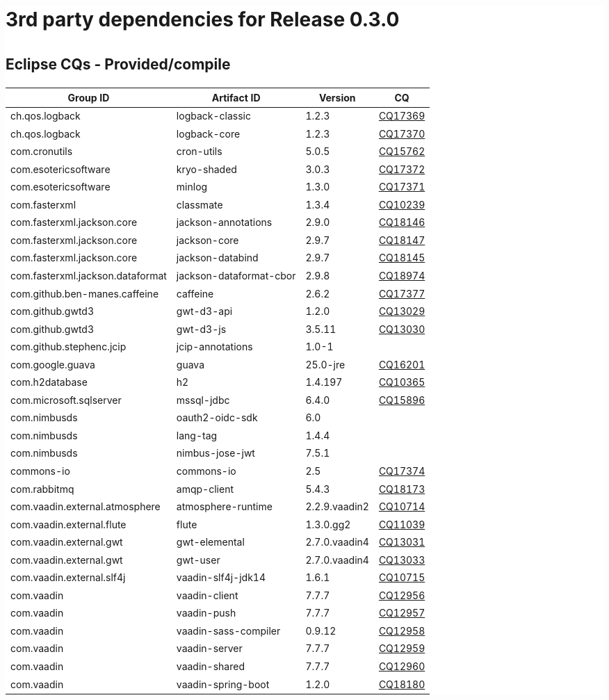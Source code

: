# 3rd party dependencies for Release 0.3.0

## Eclipse CQs - Provided/compile

| Group ID                             | Artifact ID                    | Version        | CQ                                                               |
| ------------------------------------ | ------------------------------ | -------------- | ---------------------------------------------------------------- |
| ch.qos.logback                       | logback-classic                | 1.2.3          | [CQ17369](https://dev.eclipse.org/ipzilla/show_bug.cgi?id=17369) |
| ch.qos.logback                       | logback-core                   | 1.2.3          | [CQ17370](https://dev.eclipse.org/ipzilla/show_bug.cgi?id=17370) |
| com.cronutils                        | cron-utils                     | 5.0.5          | [CQ15762](https://dev.eclipse.org/ipzilla/show_bug.cgi?id=15762) |
| com.esotericsoftware                 | kryo-shaded                    | 3.0.3          | [CQ17372](https://dev.eclipse.org/ipzilla/show_bug.cgi?id=17372) |
| com.esotericsoftware                 | minlog                         | 1.3.0          | [CQ17371](https://dev.eclipse.org/ipzilla/show_bug.cgi?id=17371) |
| com.fasterxml                        | classmate                      | 1.3.4          | [CQ10239](https://dev.eclipse.org/ipzilla/show_bug.cgi?id=10239) |
| com.fasterxml.jackson.core           | jackson-annotations            | 2.9.0          | [CQ18146](https://dev.eclipse.org/ipzilla/show_bug.cgi?id=18146) |
| com.fasterxml.jackson.core           | jackson-core                   | 2.9.7          | [CQ18147](https://dev.eclipse.org/ipzilla/show_bug.cgi?id=18147) |
| com.fasterxml.jackson.core           | jackson-databind               | 2.9.7          | [CQ18145](https://dev.eclipse.org/ipzilla/show_bug.cgi?id=18145) |
| com.fasterxml.jackson.dataformat     | jackson-dataformat-cbor        | 2.9.8          | [CQ18974](https://dev.eclipse.org/ipzilla/show_bug.cgi?id=18974) |
| com.github.ben-manes.caffeine        | caffeine                       | 2.6.2          | [CQ17377](https://dev.eclipse.org/ipzilla/show_bug.cgi?id=17377) |
| com.github.gwtd3                     | gwt-d3-api                     | 1.2.0          | [CQ13029](https://dev.eclipse.org/ipzilla/show_bug.cgi?id=13029) |
| com.github.gwtd3                     | gwt-d3-js                      | 3.5.11         | [CQ13030](https://dev.eclipse.org/ipzilla/show_bug.cgi?id=13030) |
| com.github.stephenc.jcip             | jcip-annotations               | 1.0-1          | []() |
| com.google.guava                     | guava                          | 25.0-jre       | [CQ16201](https://dev.eclipse.org/ipzilla/show_bug.cgi?id=16201) |
| com.h2database                       | h2                             | 1.4.197        | [CQ10365](https://dev.eclipse.org/ipzilla/show_bug.cgi?id=10365) |
| com.microsoft.sqlserver              | mssql-jdbc                     | 6.4.0          | [CQ15896](https://dev.eclipse.org/ipzilla/show_bug.cgi?id=15896) |
| com.nimbusds                         | oauth2-oidc-sdk                | 6.0            | []() |
| com.nimbusds                         | lang-tag                       | 1.4.4          | []() |
| com.nimbusds                         | nimbus-jose-jwt                | 7.5.1          | []() |
| commons-io                           | commons-io                     | 2.5            | [CQ17374](https://dev.eclipse.org/ipzilla/show_bug.cgi?id=17374) |
| com.rabbitmq                         | amqp-client                    | 5.4.3          | [CQ18173](https://dev.eclipse.org/ipzilla/show_bug.cgi?id=18173) |
| com.vaadin.external.atmosphere       | atmosphere-runtime             | 2.2.9.vaadin2  | [CQ10714](https://dev.eclipse.org/ipzilla/show_bug.cgi?id=10714) |
| com.vaadin.external.flute            | flute                          | 1.3.0.gg2      | [CQ11039](https://dev.eclipse.org/ipzilla/show_bug.cgi?id=11039) |
| com.vaadin.external.gwt              | gwt-elemental                  | 2.7.0.vaadin4  | [CQ13031](https://dev.eclipse.org/ipzilla/show_bug.cgi?id=13031) |
| com.vaadin.external.gwt              | gwt-user                       | 2.7.0.vaadin4  | [CQ13033](https://dev.eclipse.org/ipzilla/show_bug.cgi?id=13033) |
| com.vaadin.external.slf4j            | vaadin-slf4j-jdk14             | 1.6.1          | [CQ10715](https://dev.eclipse.org/ipzilla/show_bug.cgi?id=10715) |
| com.vaadin                           | vaadin-client                  | 7.7.7          | [CQ12956](https://dev.eclipse.org/ipzilla/show_bug.cgi?id=12956) |
| com.vaadin                           | vaadin-push                    | 7.7.7          | [CQ12957](https://dev.eclipse.org/ipzilla/show_bug.cgi?id=12957) |
| com.vaadin                           | vaadin-sass-compiler           | 0.9.12         | [CQ12958](https://dev.eclipse.org/ipzilla/show_bug.cgi?id=12958) |
| com.vaadin                           | vaadin-server                  | 7.7.7          | [CQ12959](https://dev.eclipse.org/ipzilla/show_bug.cgi?id=12959) |
| com.vaadin                           | vaadin-shared                  | 7.7.7          | [CQ12960](https://dev.eclipse.org/ipzilla/show_bug.cgi?id=12960) |
| com.vaadin                           | vaadin-spring-boot             | 1.2.0          | [CQ18180](https://dev.eclipse.org/ipzilla/show_bug.cgi?id=18180) |